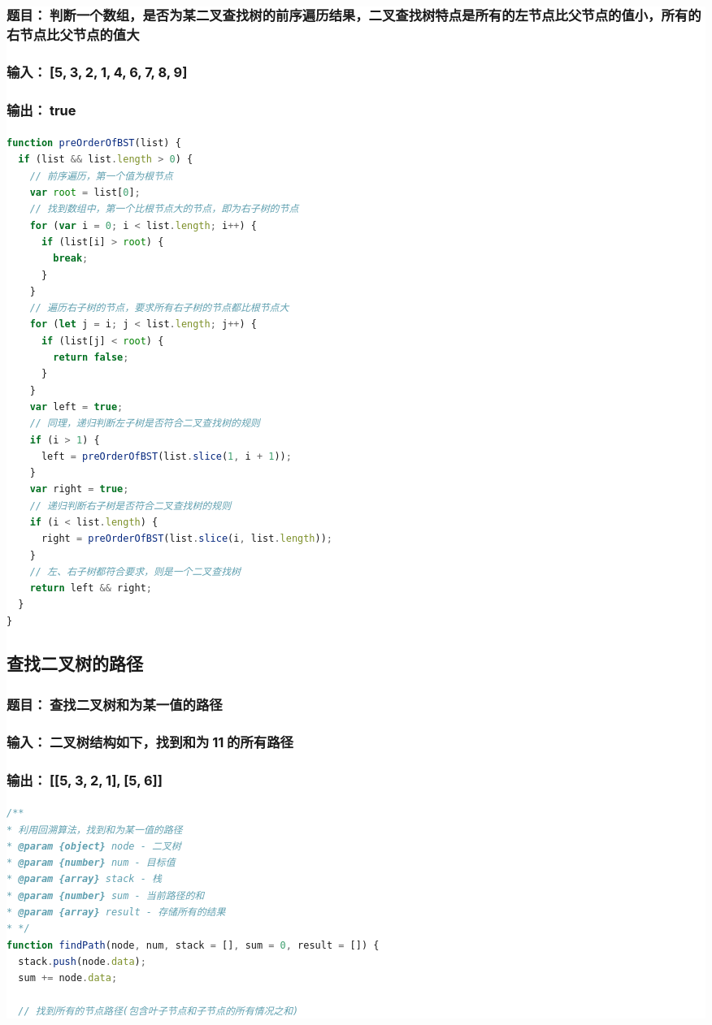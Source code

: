 ### 题目： 判断一个数组，是否为某二叉查找树的前序遍历结果，二叉查找树特点是所有的左节点比父节点的值小，所有的右节点比父节点的值大

### 输入： [5, 3, 2, 1, 4, 6, 7, 8, 9]

### 输出： true

```js
function preOrderOfBST(list) {
  if (list && list.length > 0) {
    // 前序遍历，第一个值为根节点
    var root = list[0];
    // 找到数组中，第一个比根节点大的节点，即为右子树的节点
    for (var i = 0; i < list.length; i++) {
      if (list[i] > root) {
        break;
      }
    }
    // 遍历右子树的节点，要求所有右子树的节点都比根节点大
    for (let j = i; j < list.length; j++) {
      if (list[j] < root) {
        return false;
      }
    }
    var left = true;
    // 同理，递归判断左子树是否符合二叉查找树的规则
    if (i > 1) {
      left = preOrderOfBST(list.slice(1, i + 1));
    }
    var right = true;
    // 递归判断右子树是否符合二叉查找树的规则
    if (i < list.length) {
      right = preOrderOfBST(list.slice(i, list.length));
    }
    // 左、右子树都符合要求，则是一个二叉查找树
    return left && right;
  }
}
```

## 查找二叉树的路径

### 题目： 查找二叉树和为某一值的路径

### 输入： 二叉树结构如下，找到和为 11 的所有路径

### 输出： [[5, 3, 2, 1], [5, 6]]

```js
/**
* 利用回溯算法，找到和为某一值的路径
* @param {object} node - 二叉树
* @param {number} num - 目标值
* @param {array} stack - 栈
* @param {number} sum - 当前路径的和
* @param {array} result - 存储所有的结果
* */
function findPath(node, num, stack = [], sum = 0, result = []) {
  stack.push(node.data);
  sum += node.data;

  // 找到所有的节点路径(包含叶子节点和子节点的所有情况之和)
```